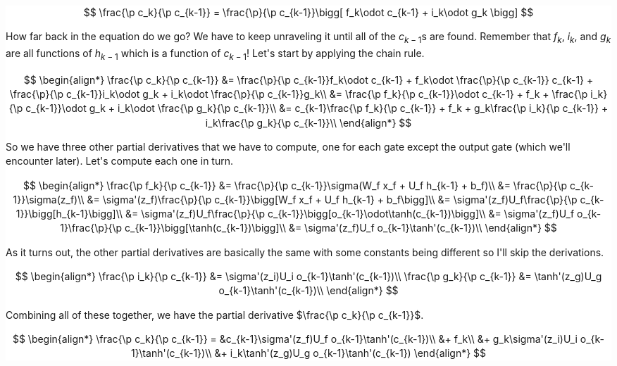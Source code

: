 $$
\frac{\p c_k}{\p c_{k-1}} = \frac{\p}{\p c_{k-1}}\bigg[ f_k\odot c_{k-1} + i_k\odot g_k \bigg]
$$

How far back in the equation do we go? We have to keep unraveling it until all of the $c_{k-1}$s are found. Remember that $f_k$, $i_k$, and $g_k$ are all functions of $h_{k-1}$ which is a function of $c_{k-1}$! Let's start by applying the chain rule.

$$
\begin{align*}
\frac{\p c_k}{\p c_{k-1}} &= \frac{\p}{\p c_{k-1}}f_k\odot c_{k-1} + f_k\odot \frac{\p}{\p c_{k-1}} c_{k-1} + \frac{\p}{\p c_{k-1}}i_k\odot g_k + i_k\odot \frac{\p}{\p c_{k-1}}g_k\\
&= \frac{\p f_k}{\p c_{k-1}}\odot c_{k-1} + f_k + \frac{\p i_k}{\p c_{k-1}}\odot g_k + i_k\odot \frac{\p g_k}{\p c_{k-1}}\\
&= c_{k-1}\frac{\p f_k}{\p c_{k-1}} + f_k + g_k\frac{\p i_k}{\p c_{k-1}} + i_k\frac{\p g_k}{\p c_{k-1}}\\
\end{align*}
$$

So we have three other partial derivatives that we have to compute, one for each gate except the output gate (which we'll encounter later). Let's compute each one in turn.

$$
\begin{align*}
\frac{\p f_k}{\p c_{k-1}} &= \frac{\p}{\p c_{k-1}}\sigma(W_f x_f + U_f h_{k-1} + b_f)\\
&= \frac{\p}{\p c_{k-1}}\sigma(z_f)\\
&= \sigma'(z_f)\frac{\p}{\p c_{k-1}}\bigg[W_f x_f + U_f h_{k-1} + b_f\bigg]\\
&= \sigma'(z_f)U_f\frac{\p}{\p c_{k-1}}\bigg[h_{k-1}\bigg]\\
&= \sigma'(z_f)U_f\frac{\p}{\p c_{k-1}}\bigg[o_{k-1}\odot\tanh(c_{k-1})\bigg]\\
&= \sigma'(z_f)U_f o_{k-1}\frac{\p}{\p c_{k-1}}\bigg[\tanh(c_{k-1})\bigg]\\
&= \sigma'(z_f)U_f o_{k-1}\tanh'(c_{k-1})\\
\end{align*}
$$

As it turns out, the other partial derivatives are basically the same with some constants being different so I'll skip the derivations.

$$
\begin{align*}
\frac{\p i_k}{\p c_{k-1}} &= \sigma'(z_i)U_i o_{k-1}\tanh'(c_{k-1})\\
\frac{\p g_k}{\p c_{k-1}} &= \tanh'(z_g)U_g o_{k-1}\tanh'(c_{k-1})\\
\end{align*}
$$

Combining all of these together, we have the partial derivative $\frac{\p c_k}{\p c_{k-1}}$.

$$
\begin{align*}
\frac{\p c_k}{\p c_{k-1}} = &c_{k-1}\sigma'(z_f)U_f o_{k-1}\tanh'(c_{k-1})\\
&+ f_k\\
&+ g_k\sigma'(z_i)U_i o_{k-1}\tanh'(c_{k-1})\\
&+ i_k\tanh'(z_g)U_g o_{k-1}\tanh'(c_{k-1})
\end{align*}
$$
